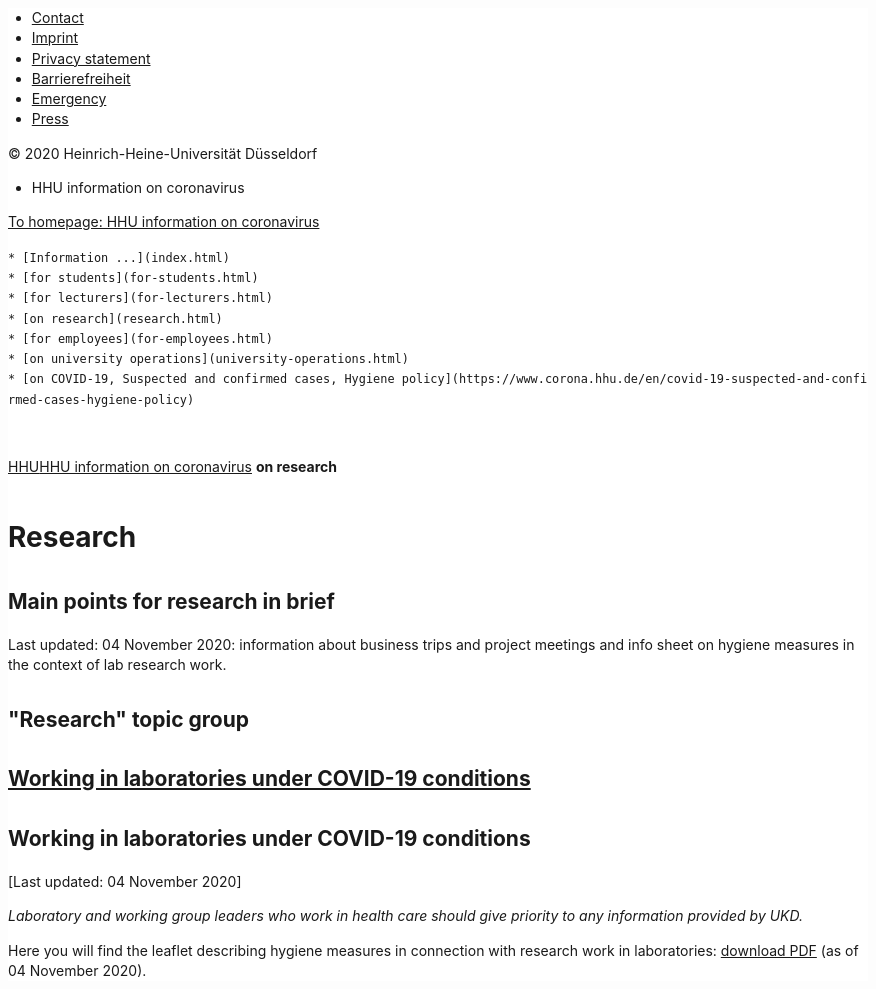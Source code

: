   * [Contact](https://www.hhu.de/en/about-hhu/contact-and-services)
  * [Imprint](https://www.hhu.de/en/imprint)
  * [Privacy statement](https://www.hhu.de/datenschutzerklaerung)
  * [Barrierefreiheit](https://www.hhu.de/en/erklaerung-zur-barrierefreiheit)
  * [Emergency](https://www.hhu.de/en/emergency-1)
  * [ Press](https://www.hhu.de/en/about-hhu/press-and-marketing/press-contact-persons)

© 2020 Heinrich-Heine-Universität Düsseldorf

  * HHU information on coronavirus

[To homepage: HHU information on coronavirus](index.html)

    * [Information ...](index.html)
    * [for students](for-students.html)
    * [for lecturers](for-lecturers.html)
    * [on research](research.html)
    * [for employees](for-employees.html)
    * [on university operations](university-operations.html)
    * [on COVID-19, Suspected and confirmed cases, Hygiene policy](https://www.corona.hhu.de/en/covid-19-suspected-and-confirmed-cases-hygiene-policy)

![](data:image/gif;base64,R0lGODlhAQABAAAAACwAAAAAAQABAAA=)

[HHU](https://www.hhu.de/en/)[HHU information on coronavirus](index.html) **on
research**

# Research

## Main points for research in brief

Last updated: 04 November 2020: information about business trips and project
meetings and info sheet on hygiene measures in the context of lab research
work.

## "Research" topic group

## [ Working in laboratories under COVID-19 conditions ](research.html#)

## Working in laboratories under COVID-19 conditions

[Last updated: 04 November 2020]

_Laboratory and working group leaders who work in health care should give
priority to any information provided by UKD._

Here you will find the leaflet describing hygiene measures in connection with
research work in laboratories: [ download
PDF](https://www.corona.hhu.de/fileadmin/redaktion/Oeffentliche_Medien/Presse/Pressemeldungen/Dokumente/Coronavirus_2020/Merkblatt_Laborbetrieb_04-11-20_Eng.pdf)
(as of 04 November 2020).
